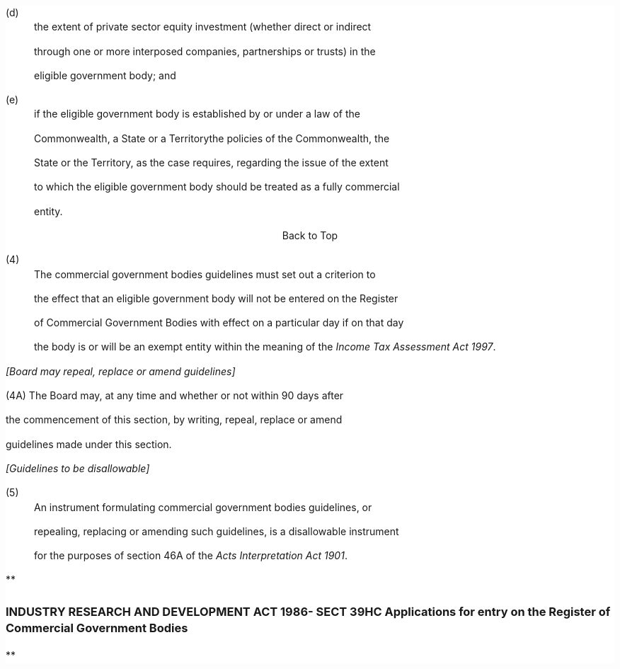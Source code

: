 <dl compact=""><dl compact=""><dl compact="">

<dt>(d)</dt><dd>the extent of private sector equity investment (whether direct or indirect

through one or more interposed companies, partnerships or trusts) in the

eligible government body; and</dd>

<dt>(e)</dt><dd>if the eligible government body is established by or under a law of the

Commonwealth, a State or a Territory&#151;the policies of the Commonwealth, the

State or the Territory, as the case requires, regarding the issue of the extent

to which the eligible government body should be treated as a fully commercial

entity.

</dd>

</dl></dl></dl>

<center>Back to Top</center>

<dl compact=""><dl compact="">

<dt>(4)</dt><dd>The commercial government bodies guidelines must set out a criterion to

the effect that an eligible government body will not be entered on the Register

of Commercial Government Bodies with effect on a particular day if on that day

the body is or will be an exempt entity within the meaning of the _Income Tax Assessment Act 1997_.

</dd> </dl></dl>

_\[Board may repeal, replace or amend guidelines]_

<dl compact=""><dl compact="">

(4A)	The Board may, at any time and whether or not within 90 days after

the commencement of this section, by writing, repeal, replace or amend

guidelines made under this section.

 </dl></dl>

_\[Guidelines to be disallowable]_

<dl compact=""><dl compact="">

<dt>(5)</dt><dd>An instrument formulating commercial government bodies guidelines, or

repealing, replacing or amending such guidelines, is a disallowable instrument

for the purposes of section 46A of the _Acts Interpretation Act 1901_.

</dd> </dl></dl>

**

###  INDUSTRY RESEARCH AND DEVELOPMENT ACT 1986- SECT 39HC  Applications for entry on the Register of Commercial Government Bodies 
**
